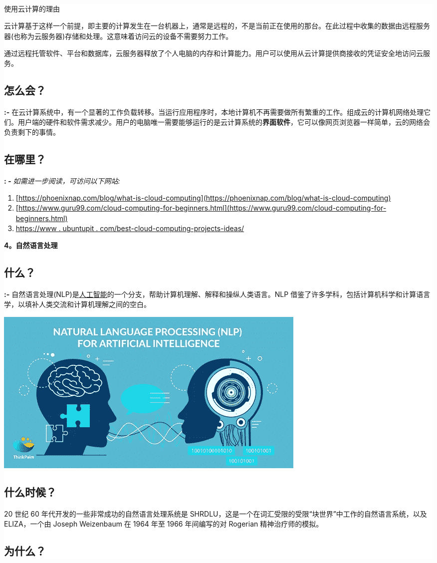 使用云计算的理由

云计算基于这样一个前提，即主要的计算发生在一台机器上，通常是远程的，不是当前正在使用的那台。在此过程中收集的数据由远程服务器(也称为云服务器)存储和处理。这意味着访问云的设备不需要努力工作。

通过远程托管软件、平台和数据库，云服务器释放了个人电脑的内存和计算能力。用户可以使用从云计算提供商接收的凭证安全地访问云服务。

## 怎么会？

**:-** 在云计算系统中，有一个显著的工作负载转移。当运行应用程序时，本地计算机不再需要做所有繁重的工作。组成云的计算机网络处理它们。用户端的硬件和软件需求减少。用户的电脑唯一需要能够运行的是云计算系统的**界面软件**，它可以像网页浏览器一样简单，云的网络会负责剩下的事情。

## 在哪里？

**: *-*** *如需进一步阅读，可访问以下网站:*

1.  [https://phoenixnap.com/blog/what-is-cloud-computing](https://phoenixnap.com/blog/what-is-cloud-computing)
2.  [https://www.guru99.com/cloud-computing-for-beginners.html](https://www.guru99.com/cloud-computing-for-beginners.html)
3.  [https://www . ubuntupit . com/best-cloud-computing-projects-ideas/](https://www.ubuntupit.com/best-cloud-computing-projects-ideas/)

**4。自然语言处理**

## 什么？

**:-** 自然语言处理(NLP)是[人工智能](/analytics-vidhya/artificial-intelligence-the-multidimensional-technology-ecfe5f2040ea)的一个分支，帮助计算机理解、解释和操纵人类语言。NLP 借鉴了许多学科，包括计算机科学和计算语言学，以填补人类交流和计算机理解之间的空白。

![](img/3daec811ef7f1d57305134c4c960f84a.png)

## 什么时候？

20 世纪 60 年代开发的一些非常成功的自然语言处理系统是 SHRDLU，这是一个在词汇受限的受限“块世界”中工作的自然语言系统，以及 ELIZA，一个由 Joseph Weizenbaum 在 1964 年至 1966 年间编写的对 Rogerian 精神治疗师的模拟。

## 为什么？
